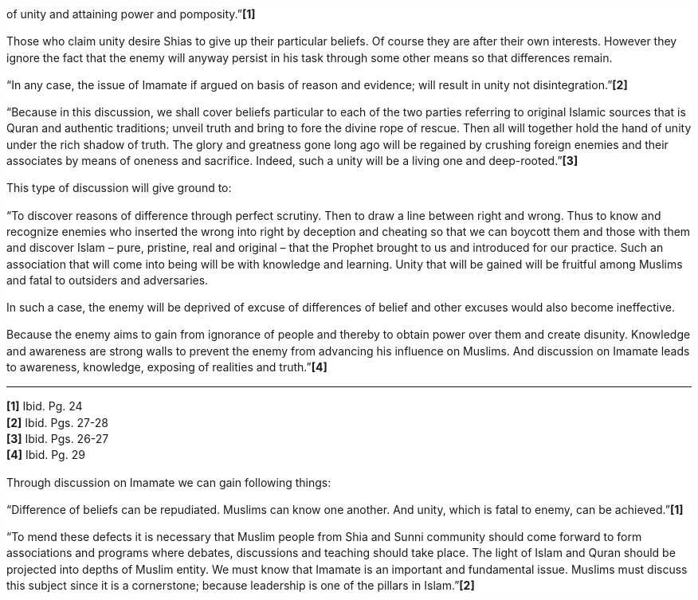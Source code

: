 of unity and attaining power and pomposity.”**[1]**

Those who claim unity desire Shias to give up their particular beliefs.
Of course they are after their own interests. However they ignore the
fact that the enemy will anyway persist in his task through some other
means so that differences remain.

“In any case, the issue of Imamate if argued on basis of reason and
evidence; will result in unity not disintegration.”**[2]**

“Because in this discussion, we shall cover beliefs particular to each
of the two parties referring to original Islamic sources that is Quran
and authentic traditions; unveil truth and bring to fore the divine rope
of rescue. Then all will together hold the hand of unity under the rich
shadow of truth. The glory and greatness gone long ago will be regained
by crushing foreign enemies and their associates by means of oneness and
sacrifice. Indeed, such a unity will be a living one and
deep-rooted.”**[3]**

This type of discussion will give ground to:

“To discover reasons of difference through perfect scrutiny. Then to
draw a line between right and wrong. Thus to know and recognize enemies
who inserted the wrong into right by deception and cheating so that we
can boycott them and those with them and discover Islam – pure,
pristine, real and original – that the Prophet brought to us and
introduced for our practice. Such an association that will come into
being will be with knowledge and learning. Unity that will be gained
will be fruitful among Muslims and fatal to outsiders and adversaries.

In such a case, the enemy will be deprived of excuse of differences of
belief and other excuses would also become ineffective.

Because the enemy aims to gain from ignorance of people and thereby to
obtain power over them and create disunity. Knowledge and awareness are
strong walls to prevent the enemy from advancing his influence on
Muslims. And discussion on Imamate leads to awareness, knowledge,
exposing of realities and truth.”**[4]**

------------------------------------------------------------------------

**[1]** Ibid. Pg. 24  
 **[2]** Ibid. Pgs. 27-28  
 **[3]** Ibid. Pgs. 26-27  
 **[4]** Ibid. Pg. 29

Through discussion on Imamate we can gain following things:

“Difference of beliefs can be repudiated. Muslims can know one another.
And unity, which is fatal to enemy, can be achieved.”**[1]**

“To mend these defects it is necessary that Muslim people from Shia and
Sunni community should come forward to form associations and programs
where debates, discussions and teaching should take place. The light of
Islam and Quran should be projected into depths of Muslim entity. We
must know that Imamate is an important and fundamental issue. Muslims
must discuss this subject since it is a cornerstone; because leadership
is one of the pillars in Islam.”**[2]**

